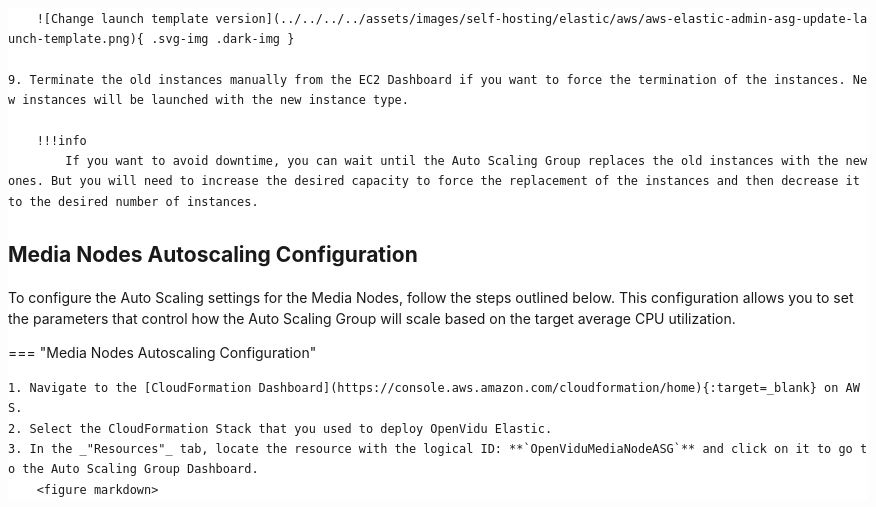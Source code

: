         ![Change launch template version](../../../../assets/images/self-hosting/elastic/aws/aws-elastic-admin-asg-update-launch-template.png){ .svg-img .dark-img }

    9. Terminate the old instances manually from the EC2 Dashboard if you want to force the termination of the instances. New instances will be launched with the new instance type.

        !!!info
            If you want to avoid downtime, you can wait until the Auto Scaling Group replaces the old instances with the new ones. But you will need to increase the desired capacity to force the replacement of the instances and then decrease it to the desired number of instances.

## Media Nodes Autoscaling Configuration

To configure the Auto Scaling settings for the Media Nodes, follow the steps outlined below. This configuration allows you to set the parameters that control how the Auto Scaling Group will scale based on the target average CPU utilization.

=== "Media Nodes Autoscaling Configuration"

    1. Navigate to the [CloudFormation Dashboard](https://console.aws.amazon.com/cloudformation/home){:target=_blank} on AWS.
    2. Select the CloudFormation Stack that you used to deploy OpenVidu Elastic.
    3. In the _"Resources"_ tab, locate the resource with the logical ID: **`OpenViduMediaNodeASG`** and click on it to go to the Auto Scaling Group Dashboard.
        <figure markdown>